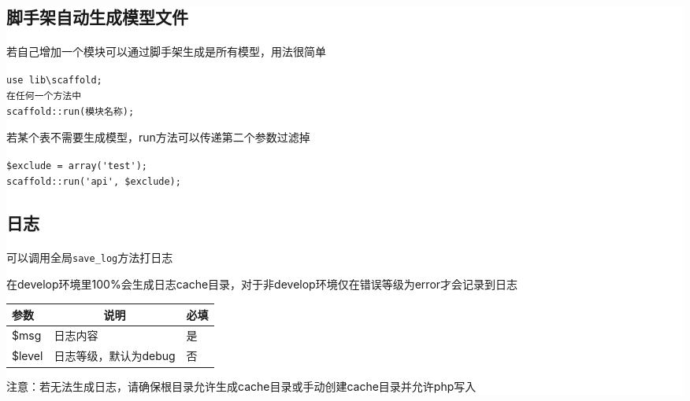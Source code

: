 ## 脚手架自动生成模型文件

若自己增加一个模块可以通过脚手架生成是所有模型，用法很简单

    use lib\scaffold;
    在任何一个方法中
    scaffold::run(模块名称);
    
若某个表不需要生成模型，run方法可以传递第二个参数过滤掉

    $exclude = array('test');
    scaffold::run('api', $exclude);
    
## 日志

可以调用全局`save_log`方法打日志

在develop环境里100%会生成日志cache目录，对于非develop环境仅在错误等级为error才会记录到日志

|参数|说明|必填|
|:----     |-----  |----- |
|$msg|日志内容   |是|
|$level  | 日志等级，默认为debug   |否|

注意：若无法生成日志，请确保根目录允许生成cache目录或手动创建cache目录并允许php写入
